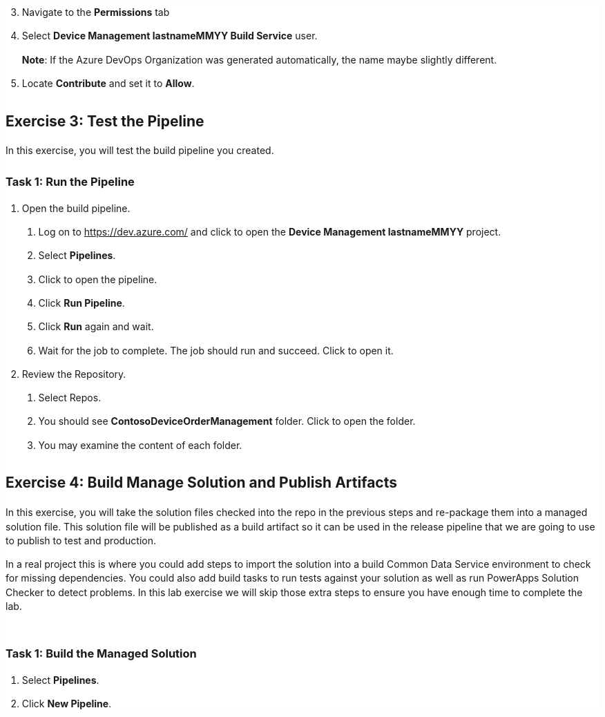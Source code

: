    3. Navigate to the **Permissions** tab
 
   4.  Select **Device Management lastnameMMYY Build Service** user. 
   
       **Note**: If the Azure DevOps Organization was generated automatically, the name maybe slightly different.

   5.  Locate **Contribute** and set it to **Allow**.

**Exercise 3: Test the Pipeline**
---------------------------------

In this exercise, you will test the build pipeline you created.

### **Task 1: Run the Pipeline**

1.  Open the build pipeline.

    1.  Log on to <https://dev.azure.com/> and click to open the **Device
        Management lastnameMMYY** project.

    2.  Select **Pipelines**.

    3.  Click to open the pipeline.

    4.  Click **Run Pipeline**.

    5.  Click **Run** again and wait.

    6.  Wait for the job to complete. The job should run and succeed. Click to
        open it.

2.  Review the Repository.

    1.  Select Repos.

    2.  You should see **ContosoDeviceOrderManagement** folder. Click to open
        the folder.

    3.  You may examine the content of each folder.

**Exercise 4: Build Manage Solution and Publish Artifacts**
-----------------------------------------------------------

In this exercise, you will take the solution files checked into the repo in the
previous steps and re-package them into a managed solution file. This solution
file will be published as a build artifact so it can be used in the release
pipeline that we are going to use to publish to test and production.

In a real project this is where you could add steps to import the solution into
a build Common Data Service environment to check for missing dependencies. You
could also add build tasks to run tests against your solution as well as run
PowerApps Solution Checker to detect problems. In this lab exercise we will skip
those extra steps to ensure you have enough time to complete the lab.

### <br>**Task 1: Build the Managed Solution**

1.  Select **Pipelines**.

2.  Click **New Pipeline**.
